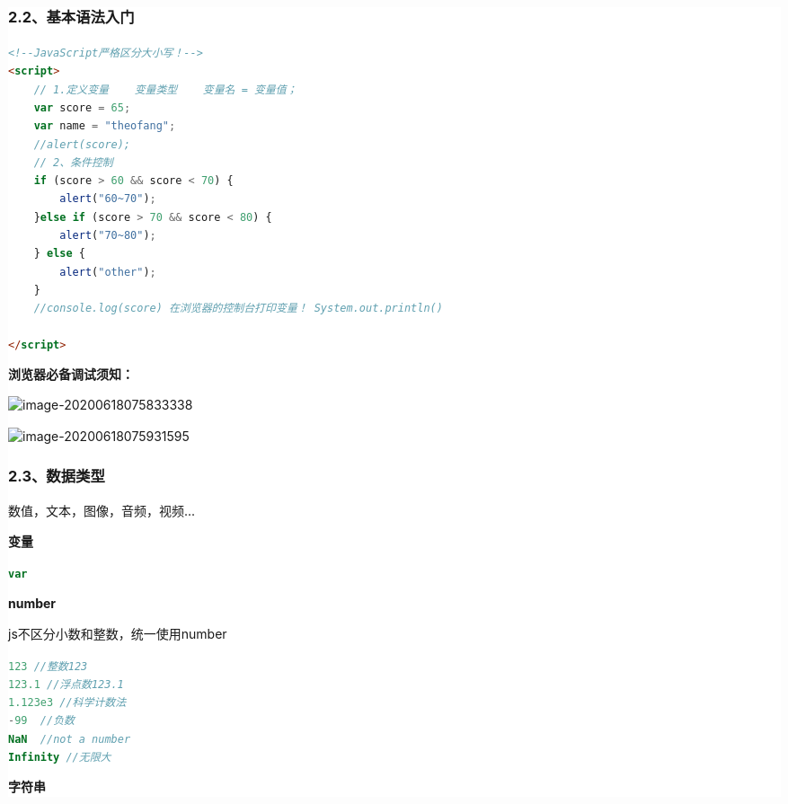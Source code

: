    ```html
   ```

### 2.2、基本语法入门

```html
<!--JavaScript严格区分大小写！-->
<script>
    // 1.定义变量    变量类型    变量名 = 变量值；
    var score = 65;
    var name = "theofang";
    //alert(score);
    // 2、条件控制
    if (score > 60 && score < 70) {
        alert("60~70");
    }else if (score > 70 && score < 80) {
        alert("70~80");
    } else {
        alert("other");
    }
    //console.log(score) 在浏览器的控制台打印变量！ System.out.println()

</script>
```

**浏览器必备调试须知：**

![image-20200618075833338](F:%5C%E6%9C%AC%E6%A1%8C%E9%9D%A2%5CMarkdown%E7%AC%94%E8%AE%B0%5C%E5%9B%BE%E7%89%87%E5%AD%98%E6%94%BE%5Cimage-20200618075833338.png)

![image-20200618075931595](F:%5C%E6%9C%AC%E6%A1%8C%E9%9D%A2%5CMarkdown%E7%AC%94%E8%AE%B0%5C%E5%9B%BE%E7%89%87%E5%AD%98%E6%94%BE%5Cimage-20200618075931595.png)

### 2.3、数据类型

数值，文本，图像，音频，视频...

**变量**

```javascript
var 
```

**number**

js不区分小数和整数，统一使用number

```javascript
123 //整数123
123.1 //浮点数123.1
1.123e3 //科学计数法
-99  //负数
NaN  //not a number
Infinity //无限大
```

**字符串**
